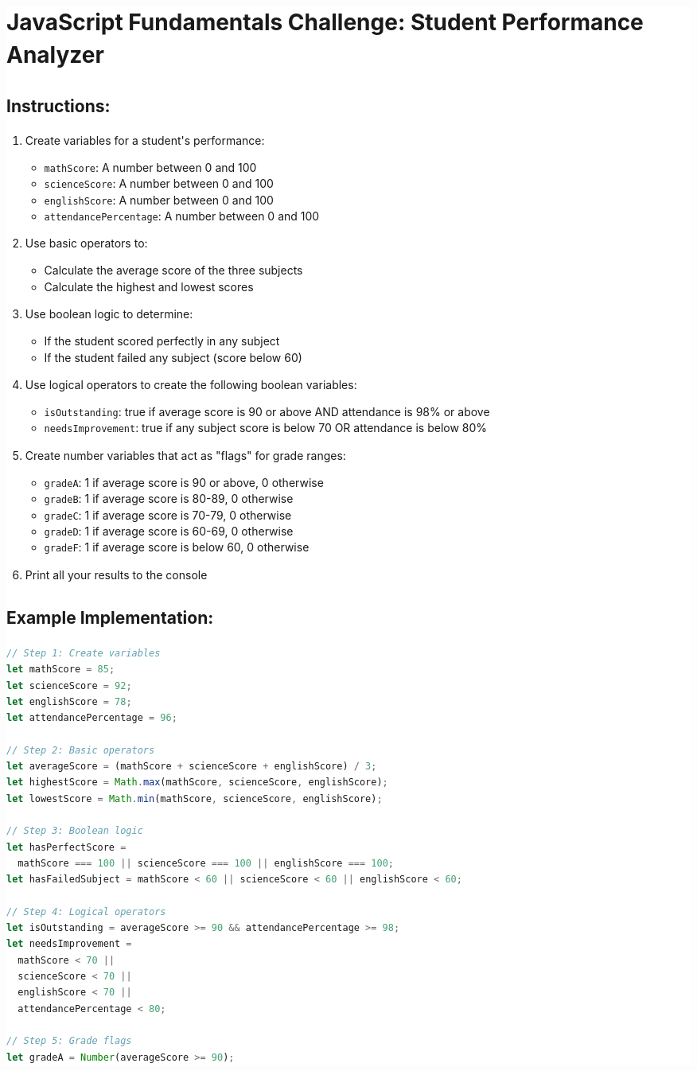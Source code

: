 # JavaScript Fundamentals Challenge: Student Performance Analyzer

## Instructions:

1. Create variables for a student's performance:

   - `mathScore`: A number between 0 and 100
   - `scienceScore`: A number between 0 and 100
   - `englishScore`: A number between 0 and 100
   - `attendancePercentage`: A number between 0 and 100

2. Use basic operators to:

   - Calculate the average score of the three subjects
   - Calculate the highest and lowest scores

3. Use boolean logic to determine:

   - If the student scored perfectly in any subject
   - If the student failed any subject (score below 60)

4. Use logical operators to create the following boolean variables:

   - `isOutstanding`: true if average score is 90 or above AND attendance is 98% or above
   - `needsImprovement`: true if any subject score is below 70 OR attendance is below 80%

5. Create number variables that act as "flags" for grade ranges:

   - `gradeA`: 1 if average score is 90 or above, 0 otherwise
   - `gradeB`: 1 if average score is 80-89, 0 otherwise
   - `gradeC`: 1 if average score is 70-79, 0 otherwise
   - `gradeD`: 1 if average score is 60-69, 0 otherwise
   - `gradeF`: 1 if average score is below 60, 0 otherwise

6. Print all your results to the console

## Example Implementation:

```javascript
// Step 1: Create variables
let mathScore = 85;
let scienceScore = 92;
let englishScore = 78;
let attendancePercentage = 96;

// Step 2: Basic operators
let averageScore = (mathScore + scienceScore + englishScore) / 3;
let highestScore = Math.max(mathScore, scienceScore, englishScore);
let lowestScore = Math.min(mathScore, scienceScore, englishScore);

// Step 3: Boolean logic
let hasPerfectScore =
  mathScore === 100 || scienceScore === 100 || englishScore === 100;
let hasFailedSubject = mathScore < 60 || scienceScore < 60 || englishScore < 60;

// Step 4: Logical operators
let isOutstanding = averageScore >= 90 && attendancePercentage >= 98;
let needsImprovement =
  mathScore < 70 ||
  scienceScore < 70 ||
  englishScore < 70 ||
  attendancePercentage < 80;

// Step 5: Grade flags
let gradeA = Number(averageScore >= 90);
```